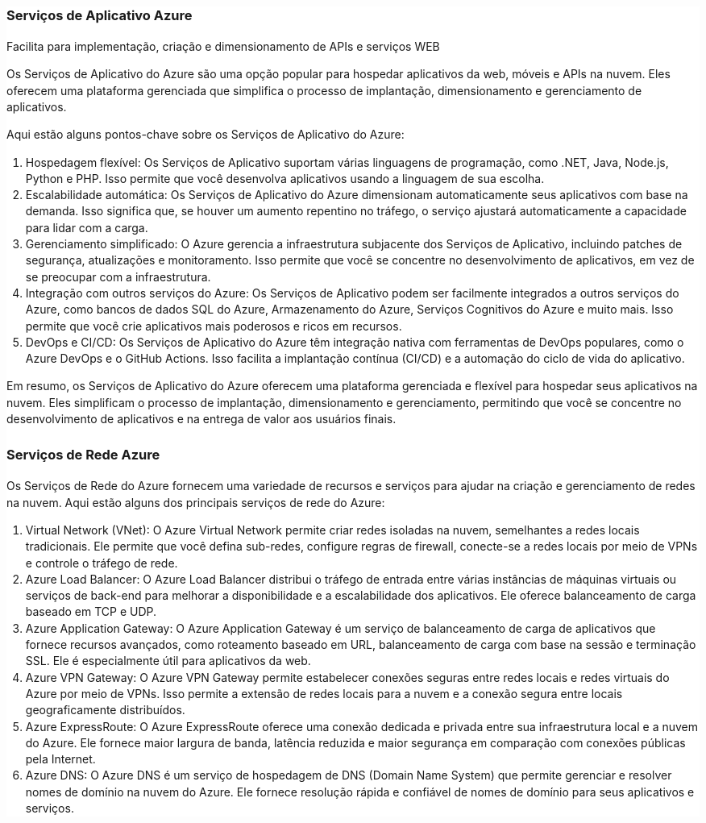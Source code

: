 

### Serviços de Aplicativo Azure

Facilita para implementação, criação e dimensionamento de APIs e serviços WEB

Os Serviços de Aplicativo do Azure são uma opção popular para hospedar aplicativos da web, móveis e APIs na nuvem. Eles oferecem uma plataforma gerenciada que simplifica o processo de implantação, dimensionamento e gerenciamento de aplicativos.

Aqui estão alguns pontos-chave sobre os Serviços de Aplicativo do Azure:

1. Hospedagem flexível: Os Serviços de Aplicativo suportam várias linguagens de programação, como .NET, Java, Node.js, Python e PHP. Isso permite que você desenvolva aplicativos usando a linguagem de sua escolha.
2. Escalabilidade automática: Os Serviços de Aplicativo do Azure dimensionam automaticamente seus aplicativos com base na demanda. Isso significa que, se houver um aumento repentino no tráfego, o serviço ajustará automaticamente a capacidade para lidar com a carga.
3. Gerenciamento simplificado: O Azure gerencia a infraestrutura subjacente dos Serviços de Aplicativo, incluindo patches de segurança, atualizações e monitoramento. Isso permite que você se concentre no desenvolvimento de aplicativos, em vez de se preocupar com a infraestrutura.
4. Integração com outros serviços do Azure: Os Serviços de Aplicativo podem ser facilmente integrados a outros serviços do Azure, como bancos de dados SQL do Azure, Armazenamento do Azure, Serviços Cognitivos do Azure e muito mais. Isso permite que você crie aplicativos mais poderosos e ricos em recursos.
5. DevOps e CI/CD: Os Serviços de Aplicativo do Azure têm integração nativa com ferramentas de DevOps populares, como o Azure DevOps e o GitHub Actions. Isso facilita a implantação contínua (CI/CD) e a automação do ciclo de vida do aplicativo.

Em resumo, os Serviços de Aplicativo do Azure oferecem uma plataforma gerenciada e flexível para hospedar seus aplicativos na nuvem. Eles simplificam o processo de implantação, dimensionamento e gerenciamento, permitindo que você se concentre no desenvolvimento de aplicativos e na entrega de valor aos usuários finais.



### Serviços de Rede Azure

Os Serviços de Rede do Azure fornecem uma variedade de recursos e serviços para ajudar na criação e gerenciamento de redes na nuvem. Aqui estão alguns dos principais serviços de rede do Azure:

1. Virtual Network (VNet): O Azure Virtual Network permite criar redes isoladas na nuvem, semelhantes a redes locais tradicionais. Ele permite que você defina sub-redes, configure regras de firewall, conecte-se a redes locais por meio de VPNs e controle o tráfego de rede.
2. Azure Load Balancer: O Azure Load Balancer distribui o tráfego de entrada entre várias instâncias de máquinas virtuais ou serviços de back-end para melhorar a disponibilidade e a escalabilidade dos aplicativos. Ele oferece balanceamento de carga baseado em TCP e UDP.
3. Azure Application Gateway: O Azure Application Gateway é um serviço de balanceamento de carga de aplicativos que fornece recursos avançados, como roteamento baseado em URL, balanceamento de carga com base na sessão e terminação SSL. Ele é especialmente útil para aplicativos da web.
4. Azure VPN Gateway: O Azure VPN Gateway permite estabelecer conexões seguras entre redes locais e redes virtuais do Azure por meio de VPNs. Isso permite a extensão de redes locais para a nuvem e a conexão segura entre locais geograficamente distribuídos.
5. Azure ExpressRoute: O Azure ExpressRoute oferece uma conexão dedicada e privada entre sua infraestrutura local e a nuvem do Azure. Ele fornece maior largura de banda, latência reduzida e maior segurança em comparação com conexões públicas pela Internet.
6. Azure DNS: O Azure DNS é um serviço de hospedagem de DNS (Domain Name System) que permite gerenciar e resolver nomes de domínio na nuvem do Azure. Ele fornece resolução rápida e confiável de nomes de domínio para seus aplicativos e serviços.
